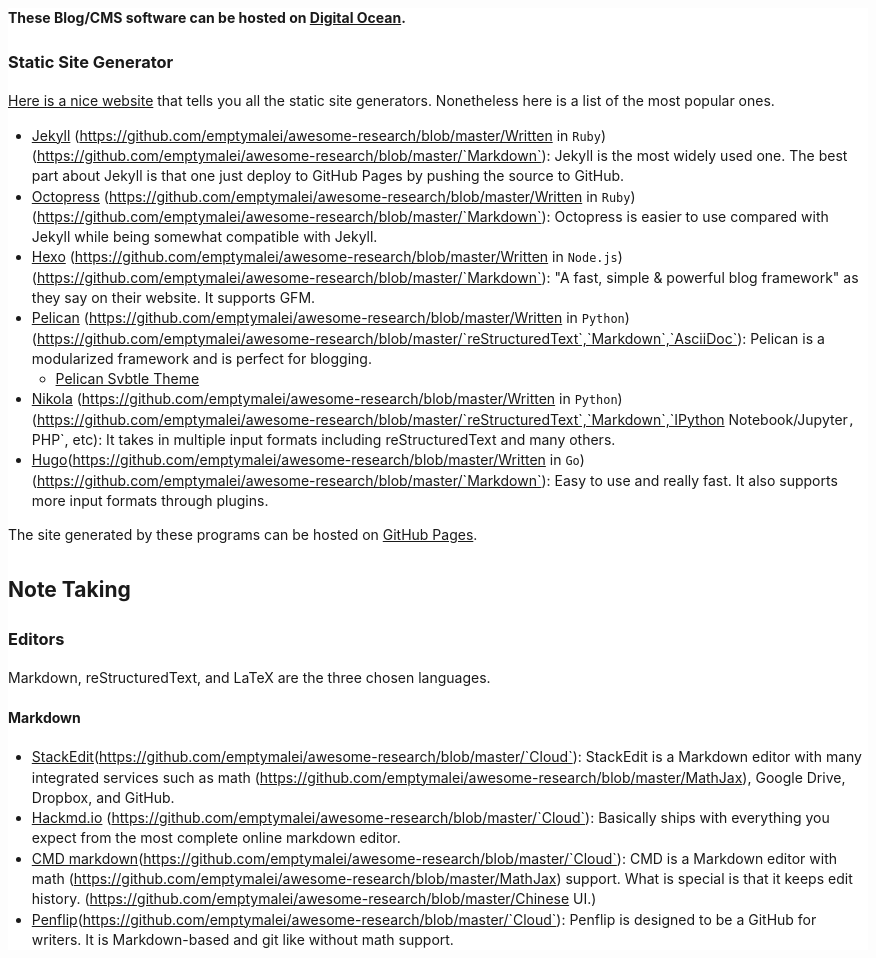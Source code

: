 
**These Blog/CMS software can be hosted on [Digital Ocean](https://www.digitalocean.com/).**




### Static Site Generator

[Here is a nice website](https://staticsitegenerators.net/) that tells you all the static site generators. Nonetheless here is a list of the most popular ones.

* [Jekyll](https://github.com/emptymalei/awesome-research/blob/master/http://jekyllrb.com/) (https://github.com/emptymalei/awesome-research/blob/master/Written in `Ruby`)(https://github.com/emptymalei/awesome-research/blob/master/`Markdown`): Jekyll is the most widely used one. The best part about Jekyll is that one just deploy to GitHub Pages by pushing the source to GitHub.
* [Octopress](https://github.com/emptymalei/awesome-research/blob/master/http://octopress.org/) (https://github.com/emptymalei/awesome-research/blob/master/Written in `Ruby`)(https://github.com/emptymalei/awesome-research/blob/master/`Markdown`): Octopress is easier to use compared with Jekyll while being somewhat compatible with Jekyll.
* [Hexo](https://github.com/emptymalei/awesome-research/blob/master/https://hexo.io/) (https://github.com/emptymalei/awesome-research/blob/master/Written in `Node.js`)(https://github.com/emptymalei/awesome-research/blob/master/`Markdown`): "A fast, simple & powerful blog framework" as they say on their website. It supports GFM.
* [Pelican](https://github.com/emptymalei/awesome-research/blob/master/http://getpelican.com) (https://github.com/emptymalei/awesome-research/blob/master/Written in `Python`)(https://github.com/emptymalei/awesome-research/blob/master/`reStructuredText`,`Markdown`,`AsciiDoc`): Pelican is a modularized framework and is perfect for blogging.
  * [Pelican Svbtle Theme](https://github.com/wting/pelican-svbtle)
* [Nikola](https://github.com/emptymalei/awesome-research/blob/master/https://getnikola.com/) (https://github.com/emptymalei/awesome-research/blob/master/Written in `Python`)(https://github.com/emptymalei/awesome-research/blob/master/`reStructuredText`,`Markdown`,`IPython Notebook/Jupyter`,`PHP`, etc): It takes in multiple input formats including reStructuredText and many others.
* [Hugo](https://github.com/emptymalei/awesome-research/blob/master/http://gohugo.io/)(https://github.com/emptymalei/awesome-research/blob/master/Written in `Go`)(https://github.com/emptymalei/awesome-research/blob/master/`Markdown`): Easy to use and really fast. It also supports more input formats through plugins.



The site generated by these programs can be hosted on [GitHub Pages](https://pages.github.com/).




## Note Taking


### Editors

Markdown, reStructuredText, and LaTeX are the three chosen languages.


#### Markdown

* [StackEdit](https://github.com/emptymalei/awesome-research/blob/master/https://stackedit.io/)(https://github.com/emptymalei/awesome-research/blob/master/`Cloud`): StackEdit is a Markdown editor with many integrated services such as math (https://github.com/emptymalei/awesome-research/blob/master/MathJax), Google Drive, Dropbox, and GitHub.
* [Hackmd.io](https://github.com/emptymalei/awesome-research/blob/master/https://hackmd.io) (https://github.com/emptymalei/awesome-research/blob/master/`Cloud`): Basically ships with everything you expect from the most complete online markdown editor.
* [CMD markdown](https://github.com/emptymalei/awesome-research/blob/master/https://www.zybuluo.com/mdeditor)(https://github.com/emptymalei/awesome-research/blob/master/`Cloud`): CMD is a Markdown editor with math (https://github.com/emptymalei/awesome-research/blob/master/MathJax) support. What is special is that it keeps edit history. (https://github.com/emptymalei/awesome-research/blob/master/Chinese UI.)
* [Penflip](https://github.com/emptymalei/awesome-research/blob/master/https://www.penflip.com/)(https://github.com/emptymalei/awesome-research/blob/master/`Cloud`): Penflip is designed to be a GitHub for writers. It is Markdown-based and git like without math support.
